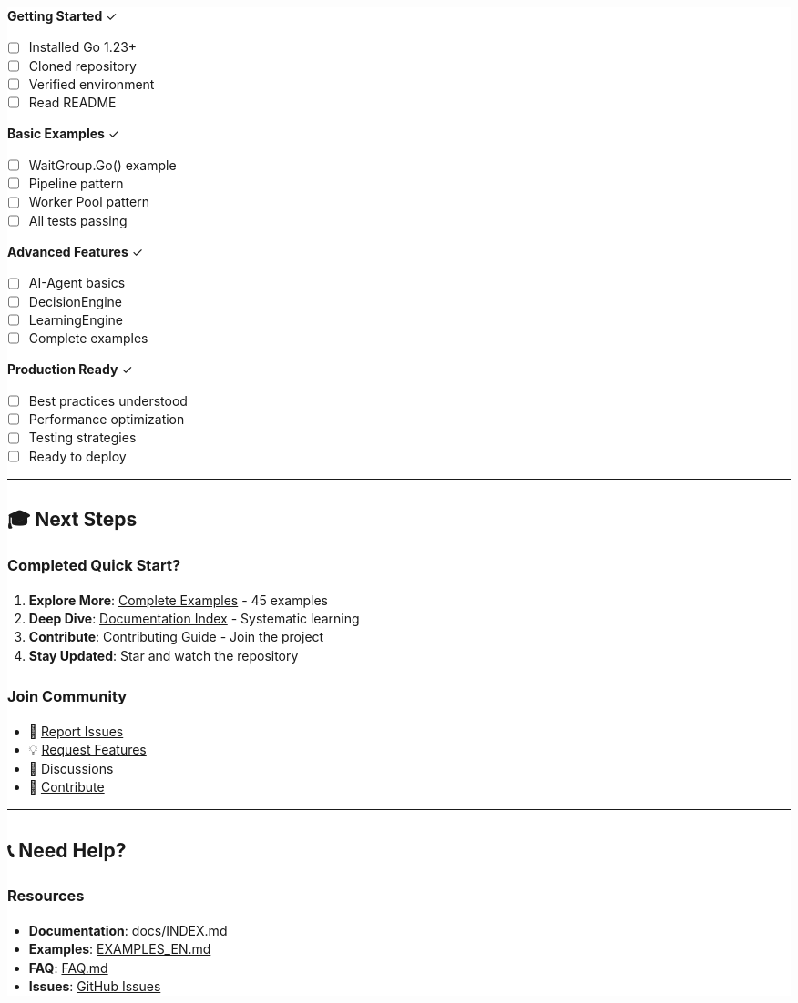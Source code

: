 **Getting Started** ✓

- [ ] Installed Go 1.23+
- [ ] Cloned repository
- [ ] Verified environment
- [ ] Read README

**Basic Examples** ✓

- [ ] WaitGroup.Go() example
- [ ] Pipeline pattern
- [ ] Worker Pool pattern
- [ ] All tests passing

**Advanced Features** ✓

- [ ] AI-Agent basics
- [ ] DecisionEngine
- [ ] LearningEngine
- [ ] Complete examples

**Production Ready** ✓

- [ ] Best practices understood
- [ ] Performance optimization
- [ ] Testing strategies
- [ ] Ready to deploy

---

## 🎓 Next Steps

### Completed Quick Start?

1. **Explore More**: [Complete Examples](./EXAMPLES_EN.md) - 45 examples
2. **Deep Dive**: [Documentation Index](./docs/INDEX.md) - Systematic learning
3. **Contribute**: [Contributing Guide](./CONTRIBUTING_EN.md) - Join the project
4. **Stay Updated**: Star and watch the repository

### Join Community

- 🐛 [Report Issues](https://github.com/AdaMartin18010/golang/issues)
- 💡 [Request Features](https://github.com/AdaMartin18010/golang/issues)
- 💬 [Discussions](https://github.com/AdaMartin18010/golang/discussions)
- 🤝 [Contribute](CONTRIBUTING_EN.md)

---

## 📞 Need Help?

### Resources

- **Documentation**: [docs/INDEX.md](docs/INDEX.md)
- **Examples**: [EXAMPLES_EN.md](EXAMPLES_EN.md)
- **FAQ**: [FAQ.md](FAQ.md)
- **Issues**: [GitHub Issues](https://github.com/AdaMartin18010/golang/issues)
